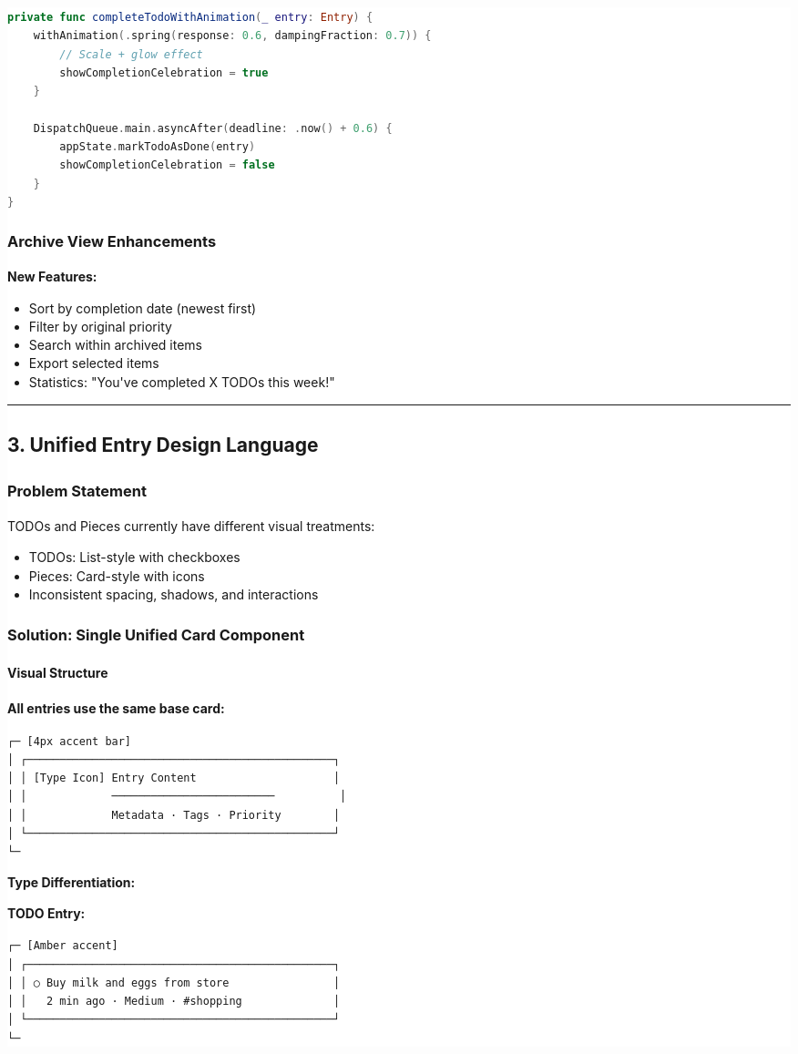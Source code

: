 ```swift
private func completeTodoWithAnimation(_ entry: Entry) {
    withAnimation(.spring(response: 0.6, dampingFraction: 0.7)) {
        // Scale + glow effect
        showCompletionCelebration = true
    }

    DispatchQueue.main.asyncAfter(deadline: .now() + 0.6) {
        appState.markTodoAsDone(entry)
        showCompletionCelebration = false
    }
}
```

### Archive View Enhancements

**New Features:**
- Sort by completion date (newest first)
- Filter by original priority
- Search within archived items
- Export selected items
- Statistics: "You've completed X TODOs this week!"

---

## 3. Unified Entry Design Language

### Problem Statement
TODOs and Pieces currently have different visual treatments:
- TODOs: List-style with checkboxes
- Pieces: Card-style with icons
- Inconsistent spacing, shadows, and interactions

### Solution: Single Unified Card Component

#### Visual Structure

**All entries use the same base card:**
```
┌─ [4px accent bar]
│ ┌───────────────────────────────────────────────┐
│ │ [Type Icon] Entry Content                     │
│ │             ─────────────────────────          │
│ │             Metadata · Tags · Priority        │
│ └───────────────────────────────────────────────┘
└─
```

**Type Differentiation:**

**TODO Entry:**
```
┌─ [Amber accent]
│ ┌───────────────────────────────────────────────┐
│ │ ○ Buy milk and eggs from store                │
│ │   2 min ago · Medium · #shopping              │
│ └───────────────────────────────────────────────┘
└─
```
